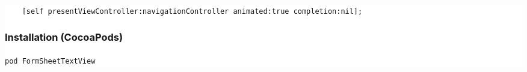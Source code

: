 ```
    [self presentViewController:navigationController animated:true completion:nil];
```

### Installation (CocoaPods)
`pod FormSheetTextView`

